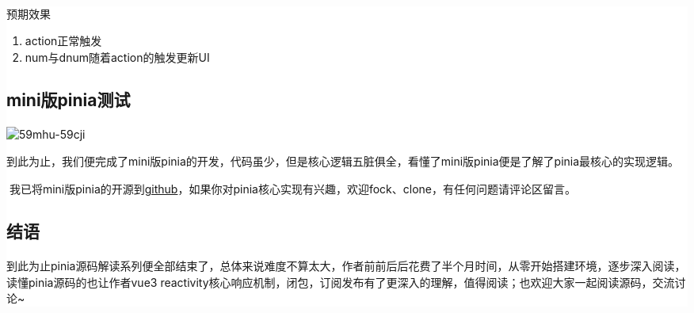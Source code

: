 预期效果

1. action正常触发
2. num与dnum随着action的触发更新UI



## mini版pinia测试

![59mhu-59cji](https://www.vkcyan.top/59mhu-59cji.gif)



​	 到此为止，我们便完成了mini版pinia的开发，代码虽少，但是核心逻辑五脏俱全，看懂了mini版pinia便是了解了pinia最核心的实现逻辑。

​	 我已将mini版pinia的开源到[github](https://github.com/vkcyan/mini-pinia)，如果你对pinia核心实现有兴趣，欢迎fock、clone，有任何问题请评论区留言。

## 结语

​	到此为止pinia源码解读系列便全部结束了，总体来说难度不算太大，作者前前后后花费了半个月时间，从零开始搭建环境，逐步深入阅读，读懂pinia源码的也让作者vue3 reactivity核心响应机制，闭包，订阅发布有了更深入的理解，值得阅读；也欢迎大家一起阅读源码，交流讨论~
